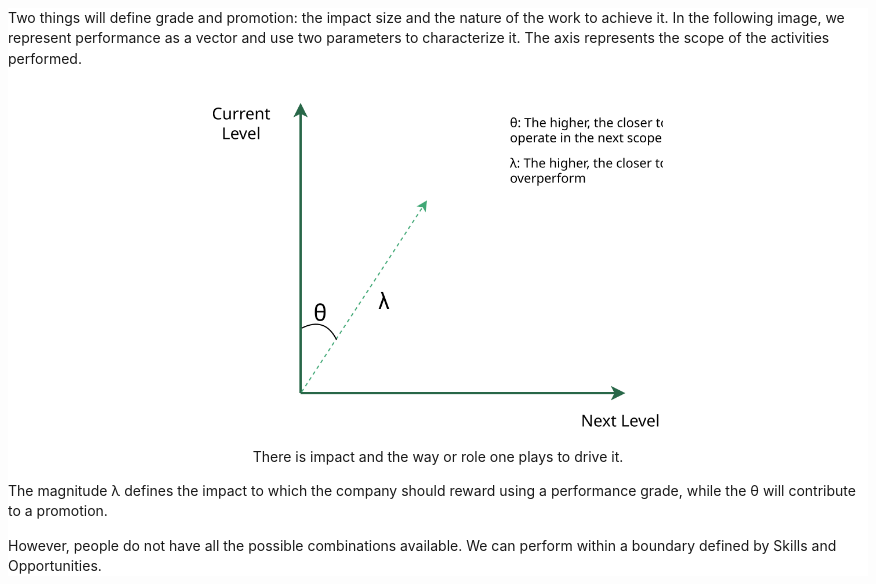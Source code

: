 Two things will define grade and promotion: the impact size and the nature of the work to achieve it. In the following image, we represent performance as a vector and use two parameters to characterize it. The axis represents the scope of the activities performed.

<div align="center">
<figure>
	<a href="../../images/people/level-next-impact.svg" name="Model for performance and promo">
		<img  style="width:450px;margin:10px" src="../../images/people/level-next-impact.svg"/>
	</a>
		<figcaption>There is impact and the way or role one plays to drive it. </figcaption>
</figure>
</div>

The magnitude λ defines the impact to which the company should reward using a performance grade, while the θ will contribute to a promotion.

However, people do not have all the possible combinations available. We can perform within a boundary defined by Skills and Opportunities.

<div align="center">
<figure>
	<a href="../../images/people/impact-possibilities-frontier.svg" name="Impact Possibilities frontier">